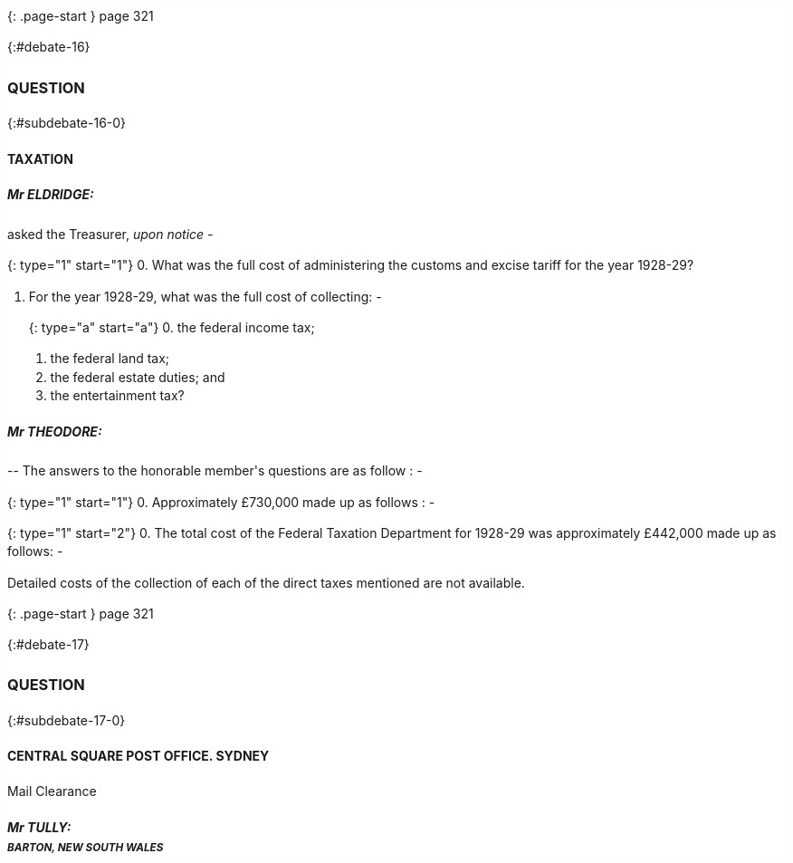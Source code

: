 {: .page-start }
page 321

{:#debate-16}
### QUESTION

{:#subdebate-16-0}
#### TAXATION

##### Mr ELDRIDGE:

asked the Treasurer,  *upon notice -* 

{: type="1" start="1"}
0. What was the full cost of administering the customs and excise tariff for the year 1928-29? 
1. For the year 1928-29, what was the full cost of collecting: - 

    {: type="a" start="a"}
    0. the federal income tax; 
    1. the federal land tax; 
    2. the federal estate duties; and 
    3. the entertainment tax? 


##### Mr THEODORE:

-- The answers to the honorable member's questions are as follow :  - 

{: type="1" start="1"}
0. Approximately £730,000 made up as follows :  - 


<graphic href="123331193003200_10_0.jpg"></graphic>


{: type="1" start="2"}
0. The total cost of the Federal Taxation Department for 1928-29 was approximately £442,000 made up as follows: - 


<graphic href="123331193003200_10_1.jpg"></graphic>


Detailed costs of the collection of each of the direct taxes mentioned are not available. 

{: .page-start }
page 321

{:#debate-17}
### QUESTION

{:#subdebate-17-0}
#### CENTRAL SQUARE POST OFFICE. SYDNEY

Mail Clearance

##### Mr TULLY:<br><small class="text-muted">BARTON, NEW SOUTH WALES</small>
